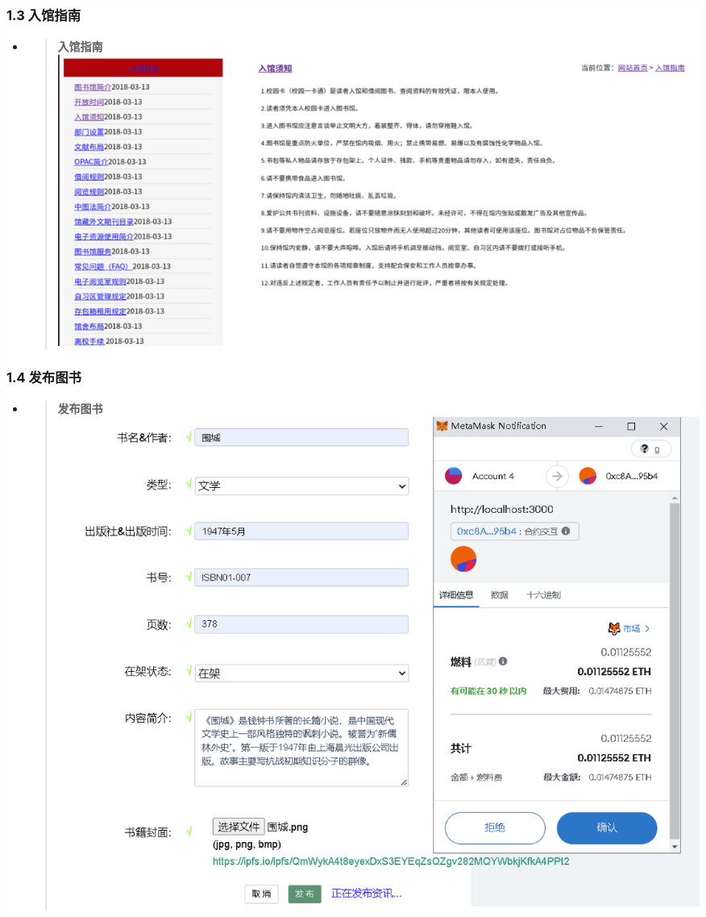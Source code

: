 ### 1.3 入馆指南
* >**入馆指南**
![入馆指南.png](https://github.com/mikewang68/EthBookLibraryDapp-main/blob/main/docs/%E7%B3%BB%E7%BB%9F%E6%88%AA%E5%9B%BE/%E5%85%A5%E9%A6%86%E6%8C%87%E5%8D%97.png)

### 1.4 发布图书
* >**发布图书**
![发布图书.png](https://github.com/mikewang68/EthBookLibraryDapp-main/blob/main/docs/%E7%B3%BB%E7%BB%9F%E6%88%AA%E5%9B%BE/%E5%8F%91%E5%B8%83%E5%9B%BE%E4%B9%A6.png)
